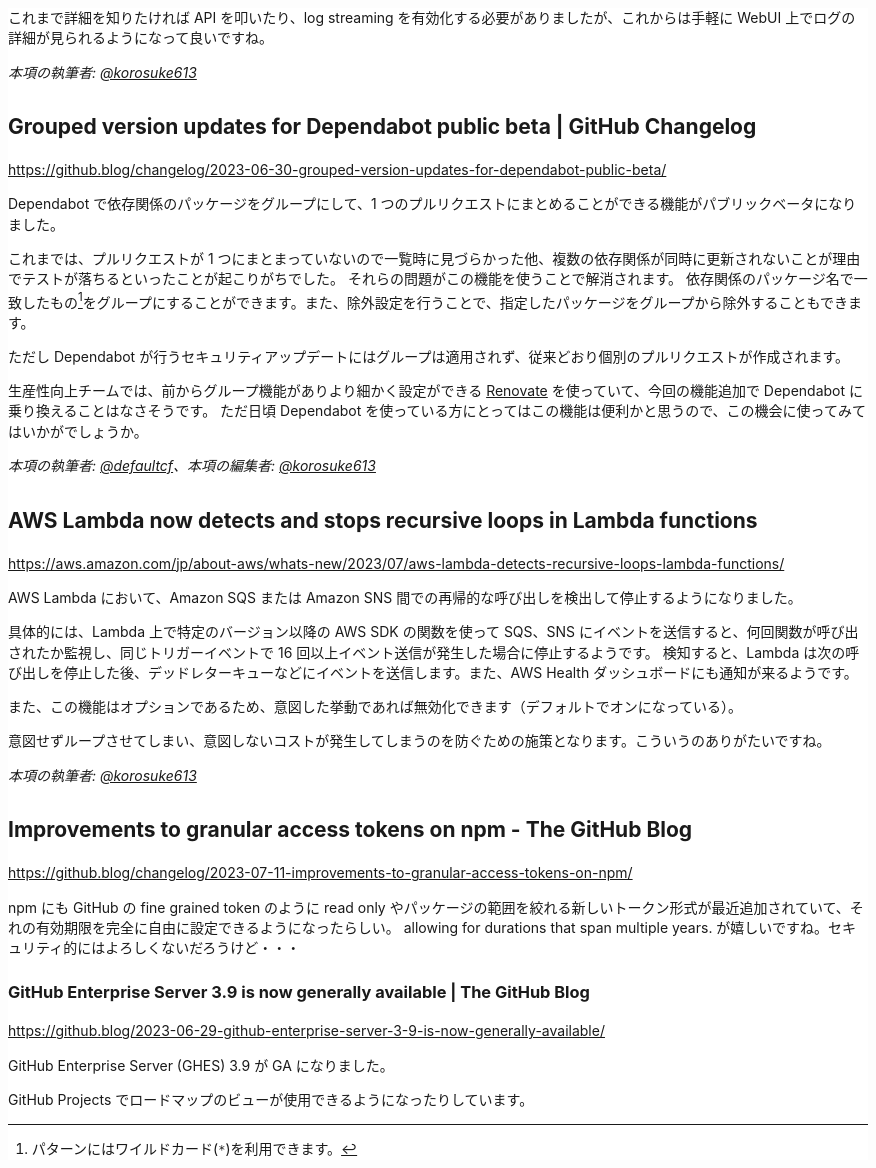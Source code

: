 これまで詳細を知りたければ API を叩いたり、log streaming を有効化する必要がありましたが、これからは手軽に WebUI 上でログの詳細が見られるようになって良いですね。

*本項の執筆者: [@korosuke613](https://zenn.dev/korosuke613)*

## Grouped version updates for Dependabot public beta | GitHub Changelog
https://github.blog/changelog/2023-06-30-grouped-version-updates-for-dependabot-public-beta/

Dependabot で依存関係のパッケージをグループにして、1 つのプルリクエストにまとめることができる機能がパブリックベータになりました。

これまでは、プルリクエストが 1 つにまとまっていないので一覧時に見づらかった他、複数の依存関係が同時に更新されないことが理由でテストが落ちるといったことが起こりがちでした。
それらの問題がこの機能を使うことで解消されます。
依存関係のパッケージ名で一致したもの[^wildcard]をグループにすることができます。また、除外設定を行うことで、指定したパッケージをグループから除外することもできます。

[^wildcard]: パターンにはワイルドカード(`*`)を利用できます。

ただし Dependabot が行うセキュリティアップデートにはグループは適用されず、従来どおり個別のプルリクエストが作成されます。

生産性向上チームでは、前からグループ機能がありより細かく設定ができる [Renovate](https://github.com/renovatebot/renovate) を使っていて、今回の機能追加で Dependabot に乗り換えることはなさそうです。
ただ日頃 Dependabot を使っている方にとってはこの機能は便利かと思うので、この機会に使ってみてはいかがでしょうか。

*本項の執筆者: [@defaultcf](https://zenn.dev/defaultcf)、本項の編集者: [@korosuke613](https://zenn.dev/korosuke613)*

## AWS Lambda now detects and stops recursive loops in Lambda functions
https://aws.amazon.com/jp/about-aws/whats-new/2023/07/aws-lambda-detects-recursive-loops-lambda-functions/

AWS Lambda において、Amazon SQS または Amazon SNS 間での再帰的な呼び出しを検出して停止するようになりました。

具体的には、Lambda 上で特定のバージョン以降の AWS SDK の関数を使って SQS、SNS にイベントを送信すると、何回関数が呼び出されたか監視し、同じトリガーイベントで 16 回以上イベント送信が発生した場合に停止するようです。
検知すると、Lambda は次の呼び出しを停止した後、デッドレターキューなどにイベントを送信します。また、AWS Health ダッシュボードにも通知が来るようです。

また、この機能はオプションであるため、意図した挙動であれば無効化できます（デフォルトでオンになっている）。

意図せずループさせてしまい、意図しないコストが発生してしまうのを防ぐための施策となります。こういうのありがたいですね。

*本項の執筆者: [@korosuke613](https://zenn.dev/korosuke613)*

## Improvements to granular access tokens on npm - The GitHub Blog
https://github.blog/changelog/2023-07-11-improvements-to-granular-access-tokens-on-npm/

npm にも GitHub の fine grained token のように read only やパッケージの範囲を絞れる新しいトークン形式が最近追加されていて、それの有効期限を完全に自由に設定できるようになったらしい。
allowing for durations that span multiple years. が嬉しいですね。セキュリティ的にはよろしくないだろうけど・・・

### GitHub Enterprise Server 3.9 is now generally available | The GitHub Blog
https://github.blog/2023-06-29-github-enterprise-server-3-9-is-now-generally-available/

GitHub Enterprise Server (GHES) 3.9 が GA になりました。

GitHub Projects でロードマップのビューが使用できるようになったりしています。
